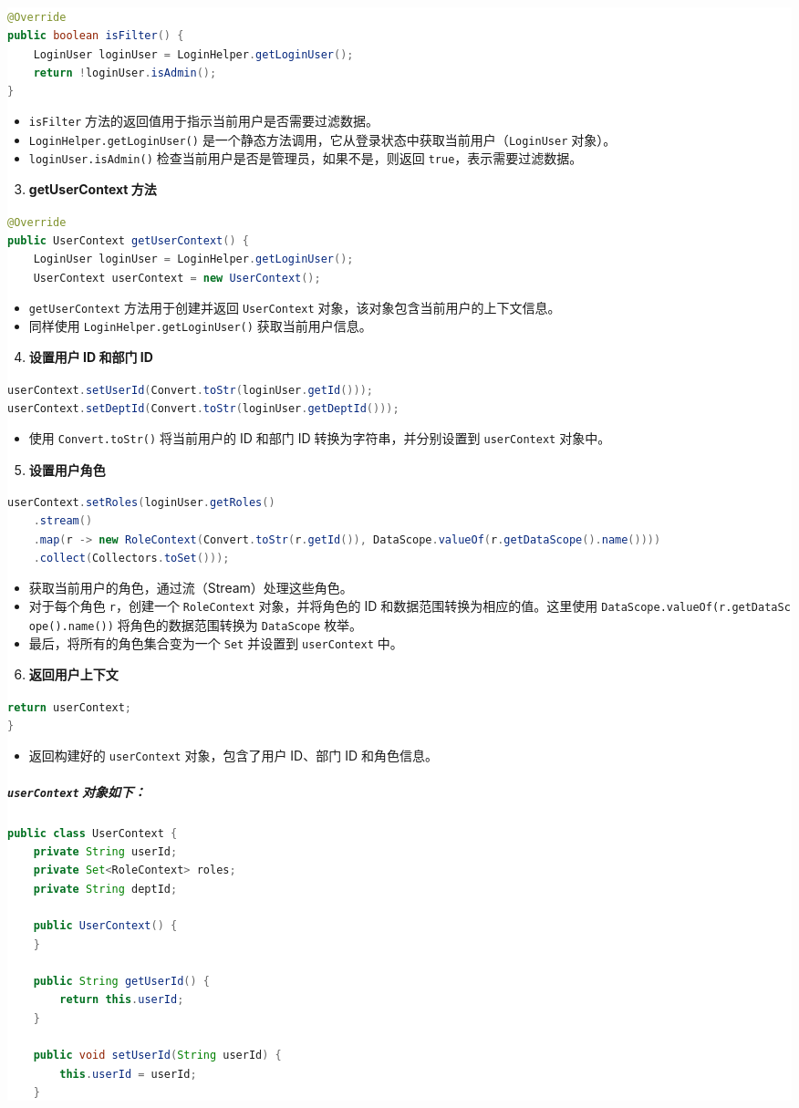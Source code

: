 ```java
@Override
public boolean isFilter() {
    LoginUser loginUser = LoginHelper.getLoginUser();
    return !loginUser.isAdmin();
}
```

- `isFilter` 方法的返回值用于指示当前用户是否需要过滤数据。
- `LoginHelper.getLoginUser()` 是一个静态方法调用，它从登录状态中获取当前用户（`LoginUser` 对象）。
- `loginUser.isAdmin()` 检查当前用户是否是管理员，如果不是，则返回 `true`，表示需要过滤数据。
3. **getUserContext 方法**

```java
@Override
public UserContext getUserContext() {
    LoginUser loginUser = LoginHelper.getLoginUser();
    UserContext userContext = new UserContext();
```

- `getUserContext` 方法用于创建并返回 `UserContext` 对象，该对象包含当前用户的上下文信息。
- 同样使用 `LoginHelper.getLoginUser()` 获取当前用户信息。
4. **设置用户 ID 和部门 ID**

```java
userContext.setUserId(Convert.toStr(loginUser.getId()));
userContext.setDeptId(Convert.toStr(loginUser.getDeptId()));
```

- 使用 `Convert.toStr()` 将当前用户的 ID 和部门 ID 转换为字符串，并分别设置到 `userContext` 对象中。
5. **设置用户角色**

```java
userContext.setRoles(loginUser.getRoles()
    .stream()
    .map(r -> new RoleContext(Convert.toStr(r.getId()), DataScope.valueOf(r.getDataScope().name())))
    .collect(Collectors.toSet()));
```

- 获取当前用户的角色，通过流（Stream）处理这些角色。
- 对于每个角色 `r`，创建一个 `RoleContext` 对象，并将角色的 ID 和数据范围转换为相应的值。这里使用 `DataScope.valueOf(r.getDataScope().name())` 将角色的数据范围转换为 `DataScope` 枚举。
- 最后，将所有的角色集合变为一个 `Set` 并设置到 `userContext` 中。
6. **返回用户上下文**

```java
return userContext;
}
```

- 返回构建好的 `userContext` 对象，包含了用户 ID、部门 ID 和角色信息。

##### `userContext` 对象如下：
```java
public class UserContext {
    private String userId;
    private Set<RoleContext> roles;
    private String deptId;

    public UserContext() {
    }

    public String getUserId() {
        return this.userId;
    }

    public void setUserId(String userId) {
        this.userId = userId;
    }
```